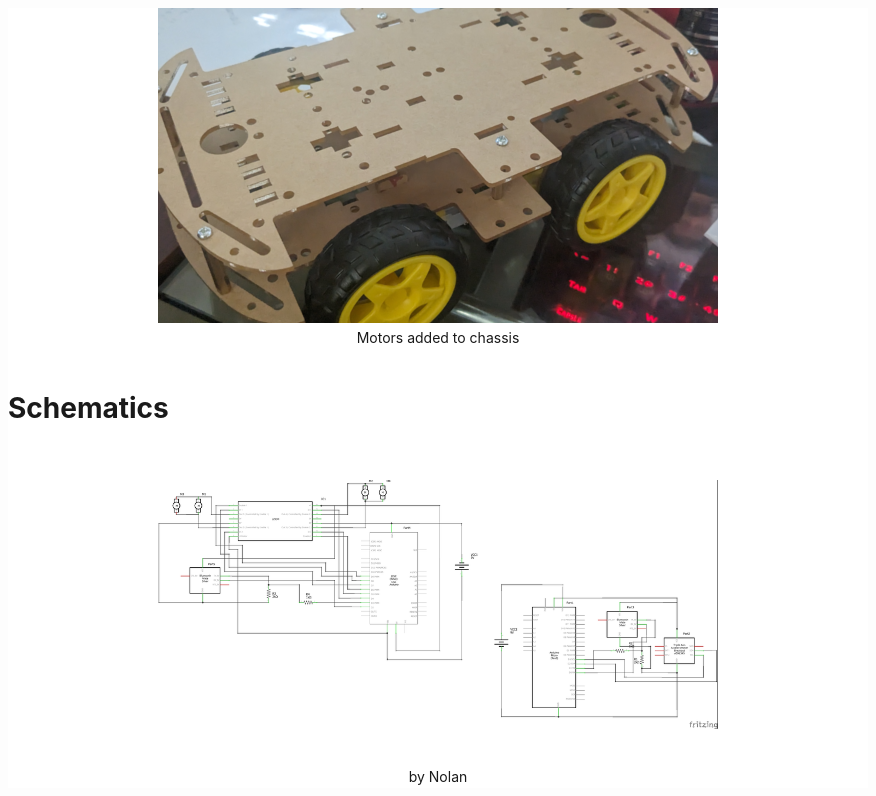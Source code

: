 
<div align="center">
  <img src="body.png" width="560" height="315" />
</div>
<div align="center">
  Motors added to chassis
</div>

# Schematics 
<div align="center">
  <img src="schematics.jpg" width="560" height="315" />
</div>
<div align="center">
  by Nolan
</div>
